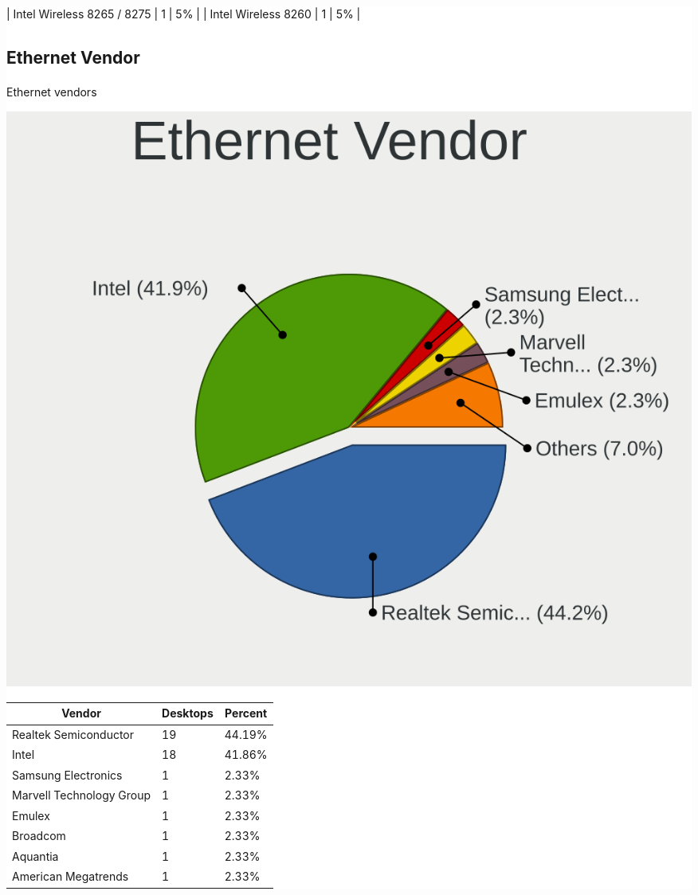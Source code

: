 | Intel Wireless 8265 / 8275                                                                    | 1        | 5%      |
| Intel Wireless 8260                                                                           | 1        | 5%      |

Ethernet Vendor
---------------

Ethernet vendors

![Ethernet Vendor](./images/pie_chart_bsd/net_ethernet_vendor.svg)


| Vendor                   | Desktops | Percent |
|--------------------------|----------|---------|
| Realtek Semiconductor    | 19       | 44.19%  |
| Intel                    | 18       | 41.86%  |
| Samsung Electronics      | 1        | 2.33%   |
| Marvell Technology Group | 1        | 2.33%   |
| Emulex                   | 1        | 2.33%   |
| Broadcom                 | 1        | 2.33%   |
| Aquantia                 | 1        | 2.33%   |
| American Megatrends      | 1        | 2.33%   |

